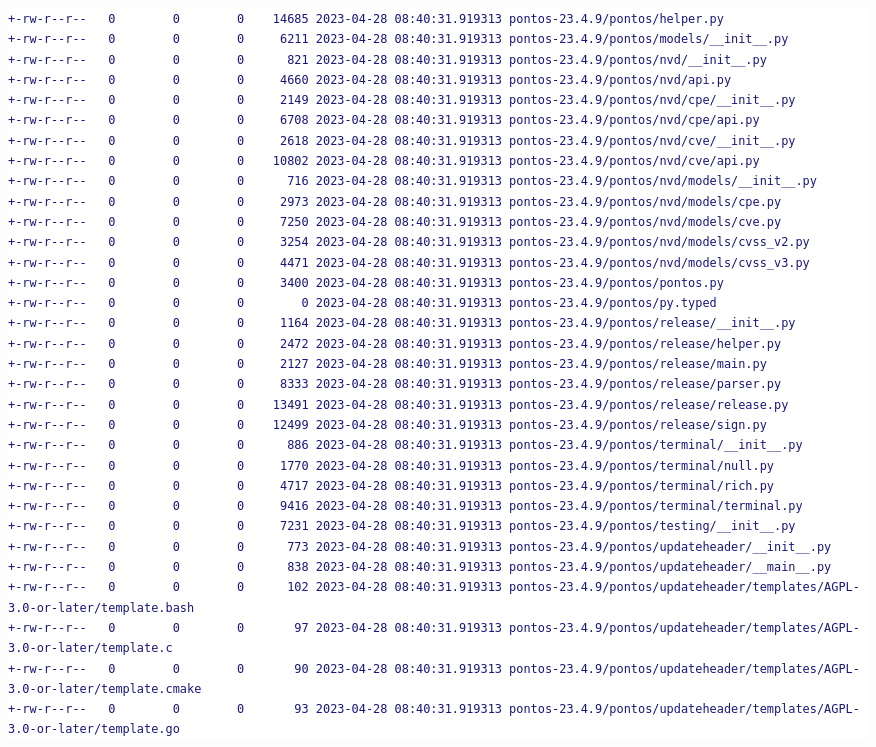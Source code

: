 ```diff
+-rw-r--r--   0        0        0    14685 2023-04-28 08:40:31.919313 pontos-23.4.9/pontos/helper.py
+-rw-r--r--   0        0        0     6211 2023-04-28 08:40:31.919313 pontos-23.4.9/pontos/models/__init__.py
+-rw-r--r--   0        0        0      821 2023-04-28 08:40:31.919313 pontos-23.4.9/pontos/nvd/__init__.py
+-rw-r--r--   0        0        0     4660 2023-04-28 08:40:31.919313 pontos-23.4.9/pontos/nvd/api.py
+-rw-r--r--   0        0        0     2149 2023-04-28 08:40:31.919313 pontos-23.4.9/pontos/nvd/cpe/__init__.py
+-rw-r--r--   0        0        0     6708 2023-04-28 08:40:31.919313 pontos-23.4.9/pontos/nvd/cpe/api.py
+-rw-r--r--   0        0        0     2618 2023-04-28 08:40:31.919313 pontos-23.4.9/pontos/nvd/cve/__init__.py
+-rw-r--r--   0        0        0    10802 2023-04-28 08:40:31.919313 pontos-23.4.9/pontos/nvd/cve/api.py
+-rw-r--r--   0        0        0      716 2023-04-28 08:40:31.919313 pontos-23.4.9/pontos/nvd/models/__init__.py
+-rw-r--r--   0        0        0     2973 2023-04-28 08:40:31.919313 pontos-23.4.9/pontos/nvd/models/cpe.py
+-rw-r--r--   0        0        0     7250 2023-04-28 08:40:31.919313 pontos-23.4.9/pontos/nvd/models/cve.py
+-rw-r--r--   0        0        0     3254 2023-04-28 08:40:31.919313 pontos-23.4.9/pontos/nvd/models/cvss_v2.py
+-rw-r--r--   0        0        0     4471 2023-04-28 08:40:31.919313 pontos-23.4.9/pontos/nvd/models/cvss_v3.py
+-rw-r--r--   0        0        0     3400 2023-04-28 08:40:31.919313 pontos-23.4.9/pontos/pontos.py
+-rw-r--r--   0        0        0        0 2023-04-28 08:40:31.919313 pontos-23.4.9/pontos/py.typed
+-rw-r--r--   0        0        0     1164 2023-04-28 08:40:31.919313 pontos-23.4.9/pontos/release/__init__.py
+-rw-r--r--   0        0        0     2472 2023-04-28 08:40:31.919313 pontos-23.4.9/pontos/release/helper.py
+-rw-r--r--   0        0        0     2127 2023-04-28 08:40:31.919313 pontos-23.4.9/pontos/release/main.py
+-rw-r--r--   0        0        0     8333 2023-04-28 08:40:31.919313 pontos-23.4.9/pontos/release/parser.py
+-rw-r--r--   0        0        0    13491 2023-04-28 08:40:31.919313 pontos-23.4.9/pontos/release/release.py
+-rw-r--r--   0        0        0    12499 2023-04-28 08:40:31.919313 pontos-23.4.9/pontos/release/sign.py
+-rw-r--r--   0        0        0      886 2023-04-28 08:40:31.919313 pontos-23.4.9/pontos/terminal/__init__.py
+-rw-r--r--   0        0        0     1770 2023-04-28 08:40:31.919313 pontos-23.4.9/pontos/terminal/null.py
+-rw-r--r--   0        0        0     4717 2023-04-28 08:40:31.919313 pontos-23.4.9/pontos/terminal/rich.py
+-rw-r--r--   0        0        0     9416 2023-04-28 08:40:31.919313 pontos-23.4.9/pontos/terminal/terminal.py
+-rw-r--r--   0        0        0     7231 2023-04-28 08:40:31.919313 pontos-23.4.9/pontos/testing/__init__.py
+-rw-r--r--   0        0        0      773 2023-04-28 08:40:31.919313 pontos-23.4.9/pontos/updateheader/__init__.py
+-rw-r--r--   0        0        0      838 2023-04-28 08:40:31.919313 pontos-23.4.9/pontos/updateheader/__main__.py
+-rw-r--r--   0        0        0      102 2023-04-28 08:40:31.919313 pontos-23.4.9/pontos/updateheader/templates/AGPL-3.0-or-later/template.bash
+-rw-r--r--   0        0        0       97 2023-04-28 08:40:31.919313 pontos-23.4.9/pontos/updateheader/templates/AGPL-3.0-or-later/template.c
+-rw-r--r--   0        0        0       90 2023-04-28 08:40:31.919313 pontos-23.4.9/pontos/updateheader/templates/AGPL-3.0-or-later/template.cmake
+-rw-r--r--   0        0        0       93 2023-04-28 08:40:31.919313 pontos-23.4.9/pontos/updateheader/templates/AGPL-3.0-or-later/template.go
```